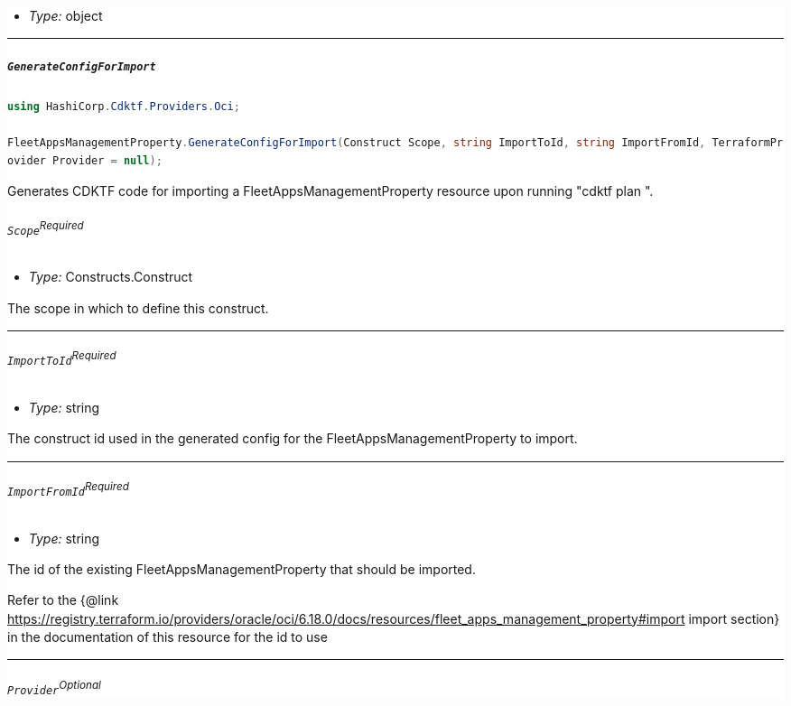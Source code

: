 - *Type:* object

---

##### `GenerateConfigForImport` <a name="GenerateConfigForImport" id="rhizo-co-terraform-provider-oci.fleetAppsManagementProperty.FleetAppsManagementProperty.generateConfigForImport"></a>

```csharp
using HashiCorp.Cdktf.Providers.Oci;

FleetAppsManagementProperty.GenerateConfigForImport(Construct Scope, string ImportToId, string ImportFromId, TerraformProvider Provider = null);
```

Generates CDKTF code for importing a FleetAppsManagementProperty resource upon running "cdktf plan <stack-name>".

###### `Scope`<sup>Required</sup> <a name="Scope" id="rhizo-co-terraform-provider-oci.fleetAppsManagementProperty.FleetAppsManagementProperty.generateConfigForImport.parameter.scope"></a>

- *Type:* Constructs.Construct

The scope in which to define this construct.

---

###### `ImportToId`<sup>Required</sup> <a name="ImportToId" id="rhizo-co-terraform-provider-oci.fleetAppsManagementProperty.FleetAppsManagementProperty.generateConfigForImport.parameter.importToId"></a>

- *Type:* string

The construct id used in the generated config for the FleetAppsManagementProperty to import.

---

###### `ImportFromId`<sup>Required</sup> <a name="ImportFromId" id="rhizo-co-terraform-provider-oci.fleetAppsManagementProperty.FleetAppsManagementProperty.generateConfigForImport.parameter.importFromId"></a>

- *Type:* string

The id of the existing FleetAppsManagementProperty that should be imported.

Refer to the {@link https://registry.terraform.io/providers/oracle/oci/6.18.0/docs/resources/fleet_apps_management_property#import import section} in the documentation of this resource for the id to use

---

###### `Provider`<sup>Optional</sup> <a name="Provider" id="rhizo-co-terraform-provider-oci.fleetAppsManagementProperty.FleetAppsManagementProperty.generateConfigForImport.parameter.provider"></a>
